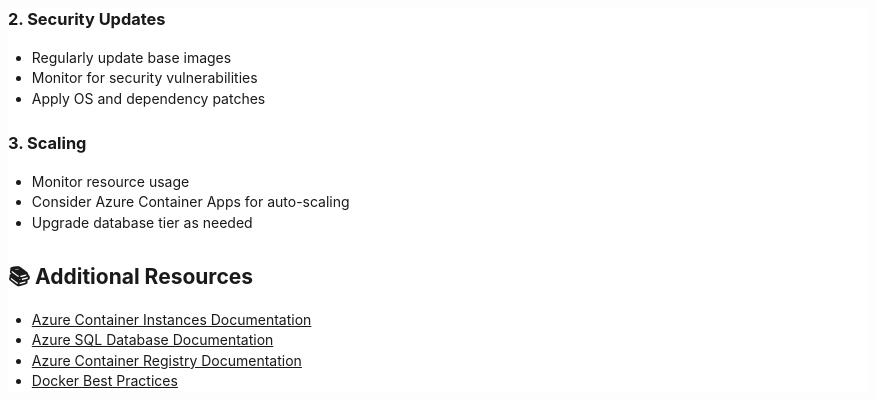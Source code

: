 ### 2. Security Updates
- Regularly update base images
- Monitor for security vulnerabilities
- Apply OS and dependency patches

### 3. Scaling
- Monitor resource usage
- Consider Azure Container Apps for auto-scaling
- Upgrade database tier as needed

## 📚 Additional Resources

- [Azure Container Instances Documentation](https://docs.microsoft.com/en-us/azure/container-instances/)
- [Azure SQL Database Documentation](https://docs.microsoft.com/en-us/azure/sql-database/)
- [Azure Container Registry Documentation](https://docs.microsoft.com/en-us/azure/container-registry/)
- [Docker Best Practices](https://docs.docker.com/develop/dev-best-practices/)